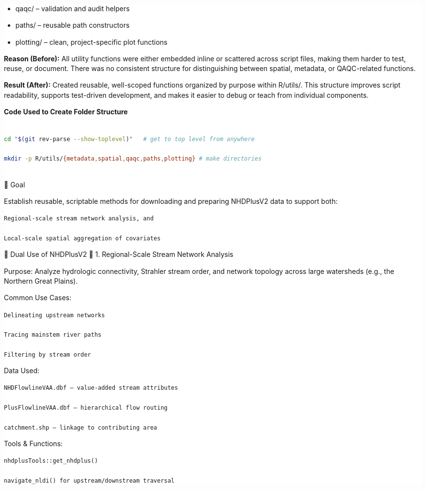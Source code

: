 -  qaqc/ – validation and audit helpers

-  paths/ – reusable path constructors

-  plotting/ – clean, project-specific plot functions

**Reason (Before):** All utility functions were either embedded inline
or scattered across script files, making them harder to test, reuse, or
document. There was no consistent structure for distinguishing between
spatial, metadata, or QAQC-related functions.

**Result (After):** Created reusable, well-scoped functions organized by
purpose within R/utils/. This structure improves script readability,
supports test-driven development, and makes it easier to debug or teach
from individual components.

**Code Used to Create Folder Structure**

``` bash

cd "$(git rev-parse --show-toplevel)"   # get to top level from anywhere

mkdir -p R/utils/{metadata,spatial,qaqc,paths,plotting} # make directories
 
```

🎯 Goal

Establish reusable, scriptable methods for downloading and preparing
NHDPlusV2 data to support both:

    Regional-scale stream network analysis, and

    Local-scale spatial aggregation of covariates

🔁 Dual Use of NHDPlusV2 🔹 1. Regional-Scale Stream Network Analysis

Purpose: Analyze hydrologic connectivity, Strahler stream order, and
network topology across large watersheds (e.g., the Northern Great
Plains).

Common Use Cases:

    Delineating upstream networks

    Tracing mainstem river paths

    Filtering by stream order

Data Used:

    NHDFlowlineVAA.dbf — value-added stream attributes

    PlusFlowlineVAA.dbf — hierarchical flow routing

    catchment.shp — linkage to contributing area

Tools & Functions:

    nhdplusTools::get_nhdplus()

    navigate_nldi() for upstream/downstream traversal
